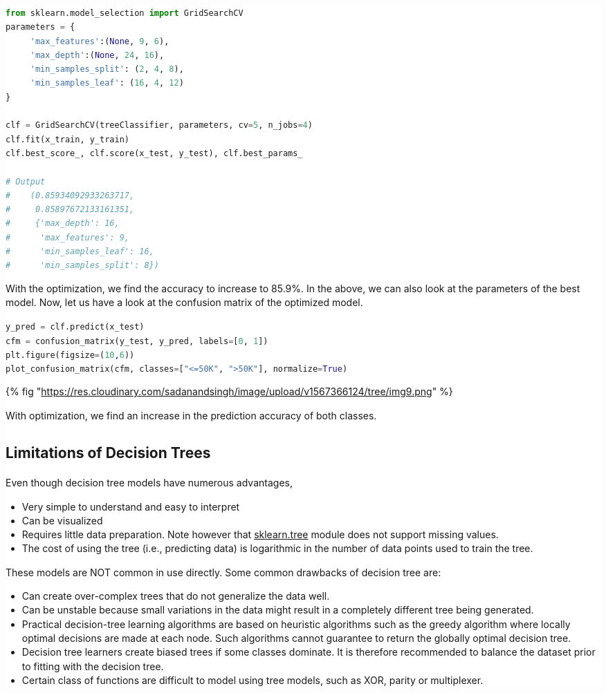 ```python
from sklearn.model_selection import GridSearchCV
parameters = {
     'max_features':(None, 9, 6),
     'max_depth':(None, 24, 16),
     'min_samples_split': (2, 4, 8),
     'min_samples_leaf': (16, 4, 12)
}

clf = GridSearchCV(treeClassifier, parameters, cv=5, n_jobs=4)
clf.fit(x_train, y_train)
clf.best_score_, clf.score(x_test, y_test), clf.best_params_

# Output
#    (0.85934092933263717,
#     0.85897672133161351,
#     {'max_depth': 16,
#      'max_features': 9,
#      'min_samples_leaf': 16,
#      'min_samples_split': 8})
```

With the optimization, we find the accuracy to increase to 85.9%. In the above, we can also look at
the parameters of the best model. Now, let us have a look at the confusion matrix of the optimized
model.

```python
y_pred = clf.predict(x_test)
cfm = confusion_matrix(y_test, y_pred, labels=[0, 1])
plt.figure(figsize=(10,6))
plot_confusion_matrix(cfm, classes=["<=50K", ">50K"], normalize=True)
```

{% fig "https://res.cloudinary.com/sadanandsingh/image/upload/v1567366124/tree/img9.png" %}

With optimization, we find an increase in the prediction accuracy of both classes.

## Limitations of Decision Trees

Even though decision tree models have numerous advantages,

- Very simple to understand and easy to interpret
- Can be visualized
- Requires little data preparation. Note however that
  [sklearn.tree](https://scikit-learn.org/stable/modules/classes.html#module-sklearn.tree) module
  does not support missing values.
- The cost of using the tree (i.e., predicting data) is logarithmic in the number of data points
  used to train the tree.

These models are NOT common in use directly. Some common drawbacks of decision tree are:

- Can create over-complex trees that do not generalize the data well.
- Can be unstable because small variations in the data might result in a completely different tree
  being generated.
- Practical decision-tree learning algorithms are based on heuristic algorithms such as the greedy
  algorithm where locally optimal decisions are made at each node. Such algorithms cannot guarantee
  to return the globally optimal decision tree.
- Decision tree learners create biased trees if some classes dominate. It is therefore recommended
  to balance the dataset prior to fitting with the decision tree.
- Certain class of functions are difficult to model using tree models, such as XOR, parity or
  multiplexer.
